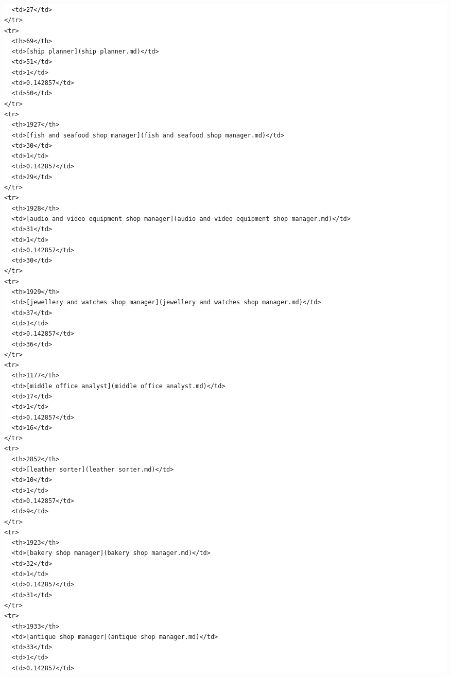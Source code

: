       <td>27</td>
    </tr>
    <tr>
      <th>69</th>
      <td>[ship planner](ship planner.md)</td>
      <td>51</td>
      <td>1</td>
      <td>0.142857</td>
      <td>50</td>
    </tr>
    <tr>
      <th>1927</th>
      <td>[fish and seafood shop manager](fish and seafood shop manager.md)</td>
      <td>30</td>
      <td>1</td>
      <td>0.142857</td>
      <td>29</td>
    </tr>
    <tr>
      <th>1928</th>
      <td>[audio and video equipment shop manager](audio and video equipment shop manager.md)</td>
      <td>31</td>
      <td>1</td>
      <td>0.142857</td>
      <td>30</td>
    </tr>
    <tr>
      <th>1929</th>
      <td>[jewellery and watches shop manager](jewellery and watches shop manager.md)</td>
      <td>37</td>
      <td>1</td>
      <td>0.142857</td>
      <td>36</td>
    </tr>
    <tr>
      <th>1177</th>
      <td>[middle office analyst](middle office analyst.md)</td>
      <td>17</td>
      <td>1</td>
      <td>0.142857</td>
      <td>16</td>
    </tr>
    <tr>
      <th>2852</th>
      <td>[leather sorter](leather sorter.md)</td>
      <td>10</td>
      <td>1</td>
      <td>0.142857</td>
      <td>9</td>
    </tr>
    <tr>
      <th>1923</th>
      <td>[bakery shop manager](bakery shop manager.md)</td>
      <td>32</td>
      <td>1</td>
      <td>0.142857</td>
      <td>31</td>
    </tr>
    <tr>
      <th>1933</th>
      <td>[antique shop manager](antique shop manager.md)</td>
      <td>33</td>
      <td>1</td>
      <td>0.142857</td>